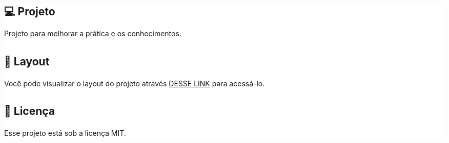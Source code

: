 ## 💻 Projeto

Projeto para melhorar a prática e os conhecimentos.

## 🔖 Layout
Você pode visualizar o layout do projeto através [DESSE LINK](https://www.figma.com/file/D7H7SaHG69E5bkvQTDOHx4?node-id=301%3A351&mode=devhttps://www.figma.com/file/D7H7SaHG69E5bkvQTDOHx4?node-id=301%3A351&mode=dev) para acessá-lo.

## 📝 Licença

Esse projeto está sob a licença MIT.